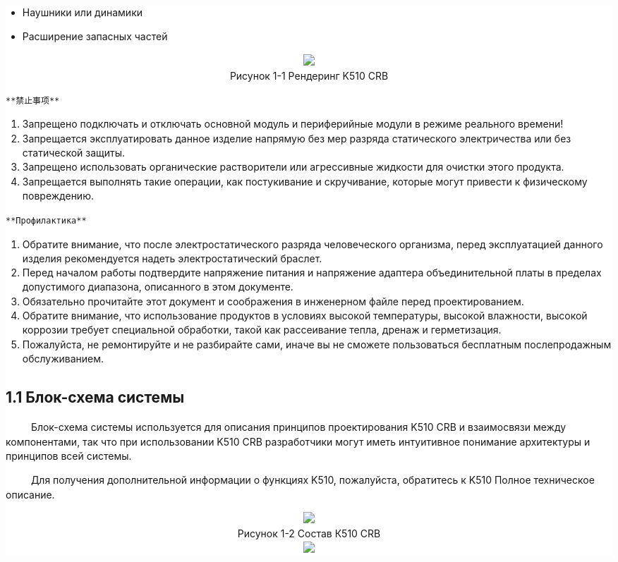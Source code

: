 - Наушники или динамики

- Расширение запасных частей

<div align="center">
    <img src="../zh/images/hw_crb_v1_2/image-K510_Core.png">
</div>

  <center>Рисунок 1-1 Рендеринг K510 CRB</center>

    **禁止事项**

  1. Запрещено подключать и отключать основной модуль и периферийные модули в режиме реального времени!
  2. Запрещается эксплуатировать данное изделие напрямую без мер разряда статического электричества или без статической защиты.
  3. Запрещено использовать органические растворители или агрессивные жидкости для очистки этого продукта.
  4. Запрещается выполнять такие операции, как постукивание и скручивание, которые могут привести к физическому повреждению.

    **Профилактика**

  1. Обратите внимание, что после электростатического разряда человеческого организма, перед эксплуатацией данного изделия рекомендуется надеть электростатический браслет.
  2. Перед началом работы подтвердите напряжение питания и напряжение адаптера объединительной платы в пределах допустимого диапазона, описанного в этом документе.
  3. Обязательно прочитайте этот документ и соображения в инженерном файле перед проектированием.
  4. Обратите внимание, что использование продуктов в условиях высокой температуры, высокой влажности, высокой коррозии требует специальной обработки, такой как рассеивание тепла, дренаж и герметизация.
  5. Пожалуйста, не ремонтируйте и не разбирайте сами, иначе вы не сможете пользоваться бесплатным послепродажным обслуживанием.

<div style="page-break-after:always"></div>

## 1.1 Блок-схема системы

&emsp; &emsp; Блок-схема системы используется для описания принципов проектирования K510 CRB и взаимосвязи между компонентами, так что при использовании K510 CRB разработчики могут иметь интуитивное понимание архитектуры и принципов всей системы.

&emsp; &emsp; Для получения дополнительной информации о функциях K510, пожалуйста, обратитесь к K510 Полное техническое описание.

<div align="center">
    <img src="../zh/images/hw_crb_v1_2/image-hw_1_2.png">
</div>

<center>Рисунок 1-2 Состав К510 CRB</center>

<div align="center">
    <img src="../zh/images/hw_crb_v1_2/image-hw_1_3.png">
</div>
